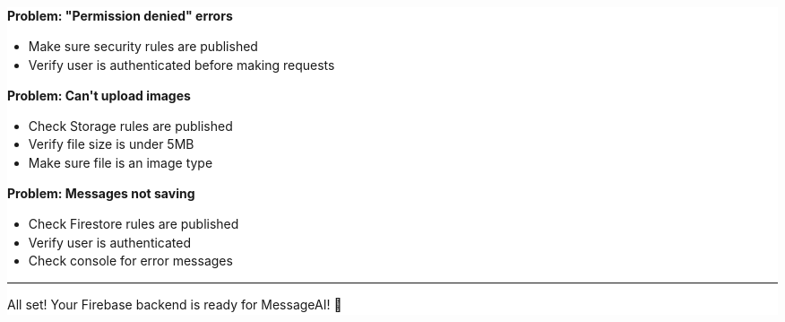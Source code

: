 **Problem: "Permission denied" errors**
- Make sure security rules are published
- Verify user is authenticated before making requests

**Problem: Can't upload images**
- Check Storage rules are published
- Verify file size is under 5MB
- Make sure file is an image type

**Problem: Messages not saving**
- Check Firestore rules are published
- Verify user is authenticated
- Check console for error messages

---

All set! Your Firebase backend is ready for MessageAI! 🚀


